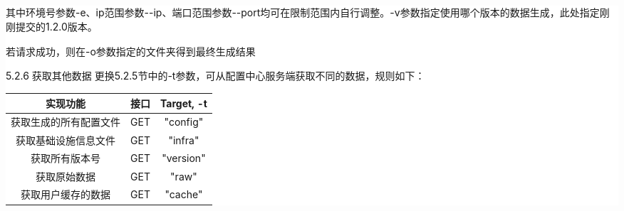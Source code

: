 其中环境号参数-e、ip范围参数--ip、端口范围参数--port均可在限制范围内自行调整。-v参数指定使用哪个版本的数据生成，此处指定刚刚提交的1.2.0版本。

若请求成功，则在-o参数指定的文件夹得到最终生成结果

5.2.6 获取其他数据 更换5.2.5节中的-t参数，可从配置中心服务端获取不同的数据，规则如下：

|        实现功能        | 接口  | Target, -t |
| :--------------------: | :---: | :--------: |
| 获取生成的所有配置文件 |  GET  |  "config"  |
|  获取基础设施信息文件  |  GET  |  "infra"   |
|     获取所有版本号     |  GET  | "version"  |
|      获取原始数据      |  GET  |   "raw"    |
|   获取用户缓存的数据   |  GET  |  "cache"   |
